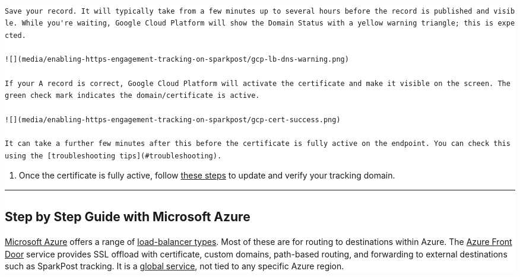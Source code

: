     Save your record. It will typically take from a few minutes up to several hours before the record is published and visible. While you're waiting, Google Cloud Platform will show the Domain Status with a yellow warning triangle; this is expected.

    ![](media/enabling-https-engagement-tracking-on-sparkpost/gcp-lb-dns-warning.png)

    If your A record is correct, Google Cloud Platform will activate the certificate and make it visible on the screen. The green check mark indicates the domain/certificate is active.

    ![](media/enabling-https-engagement-tracking-on-sparkpost/gcp-cert-success.png)

    It can take a further few minutes after this before the certificate is fully active on the endpoint. You can check this using the [troubleshooting tips](#troubleshooting).

1. Once the certificate is fully active, follow [these steps](#switch-to-secure) to update and verify your tracking domain.

---

## <a name="azure-create"></a> Step by Step Guide with Microsoft Azure

[Microsoft Azure](https://docs.microsoft.com/en-gb/azure/)  offers a range of [load-balancer types](https://docs.microsoft.com/en-us/azure/architecture/guide/technology-choices/load-balancing-overview). Most of these are for routing to destinations within Azure. The [Azure Front Door](https://docs.microsoft.com/en-us/azure/frontdoor/front-door-overview) service provides SSL offload with certificate, custom domains, path-based routing, and forwarding to external destinations such as SparkPost tracking. It is a [global service](https://docs.microsoft.com/en-us/azure/frontdoor/front-door-faq#what-regions-is-the-service-available-in), not tied to any specific Azure region.
